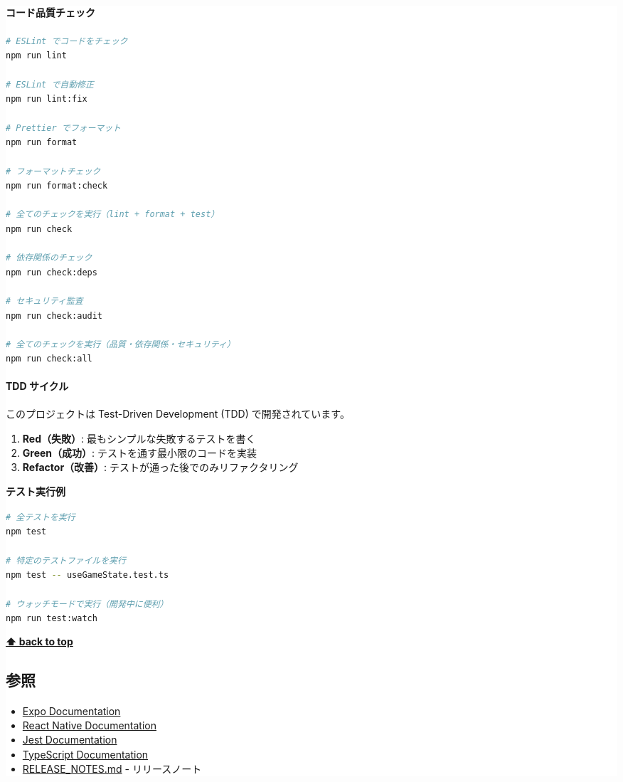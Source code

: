 #### コード品質チェック

```bash
# ESLint でコードをチェック
npm run lint

# ESLint で自動修正
npm run lint:fix

# Prettier でフォーマット
npm run format

# フォーマットチェック
npm run format:check

# 全てのチェックを実行（lint + format + test）
npm run check

# 依存関係のチェック
npm run check:deps

# セキュリティ監査
npm run check:audit

# 全てのチェックを実行（品質・依存関係・セキュリティ）
npm run check:all
```

#### TDD サイクル

このプロジェクトは Test-Driven Development (TDD) で開発されています。

1. **Red（失敗）**: 最もシンプルな失敗するテストを書く
2. **Green（成功）**: テストを通す最小限のコードを実装
3. **Refactor（改善）**: テストが通った後でのみリファクタリング

**テスト実行例**

```bash
# 全テストを実行
npm test

# 特定のテストファイルを実行
npm test -- useGameState.test.ts

# ウォッチモードで実行（開発中に便利）
npm run test:watch
```

**[⬆ back to top](#構成)**

## 参照

- [Expo Documentation](https://docs.expo.dev/)
- [React Native Documentation](https://reactnative.dev/docs/getting-started)
- [Jest Documentation](https://jestjs.io/docs/getting-started)
- [TypeScript Documentation](https://www.typescriptlang.org/docs/)
- [RELEASE_NOTES.md](./RELEASE_NOTES.md) - リリースノート
